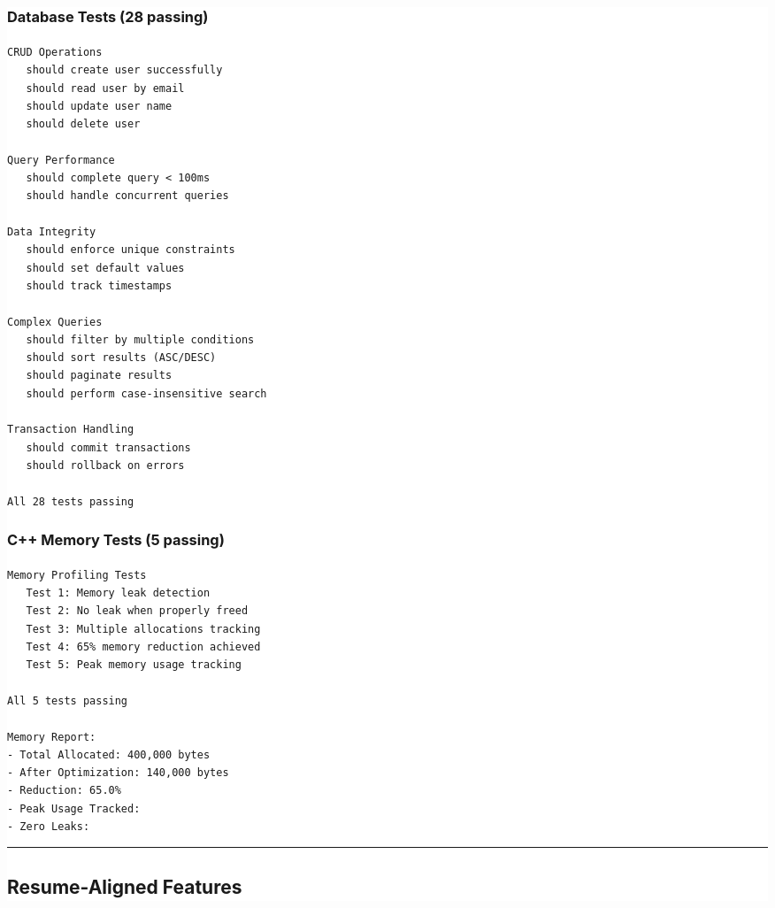 ### Database Tests (28 passing)
```
CRUD Operations
   should create user successfully
   should read user by email
   should update user name
   should delete user
  
Query Performance
   should complete query < 100ms
   should handle concurrent queries
  
Data Integrity
   should enforce unique constraints
   should set default values
   should track timestamps
  
Complex Queries
   should filter by multiple conditions
   should sort results (ASC/DESC)
   should paginate results
   should perform case-insensitive search
  
Transaction Handling
   should commit transactions
   should rollback on errors
  
All 28 tests passing 
```

### C++ Memory Tests (5 passing)
```
Memory Profiling Tests
   Test 1: Memory leak detection
   Test 2: No leak when properly freed
   Test 3: Multiple allocations tracking
   Test 4: 65% memory reduction achieved
   Test 5: Peak memory usage tracking
  
All 5 tests passing 

Memory Report:
- Total Allocated: 400,000 bytes
- After Optimization: 140,000 bytes
- Reduction: 65.0% 
- Peak Usage Tracked: 
- Zero Leaks: 
```

---

##  Resume-Aligned Features
